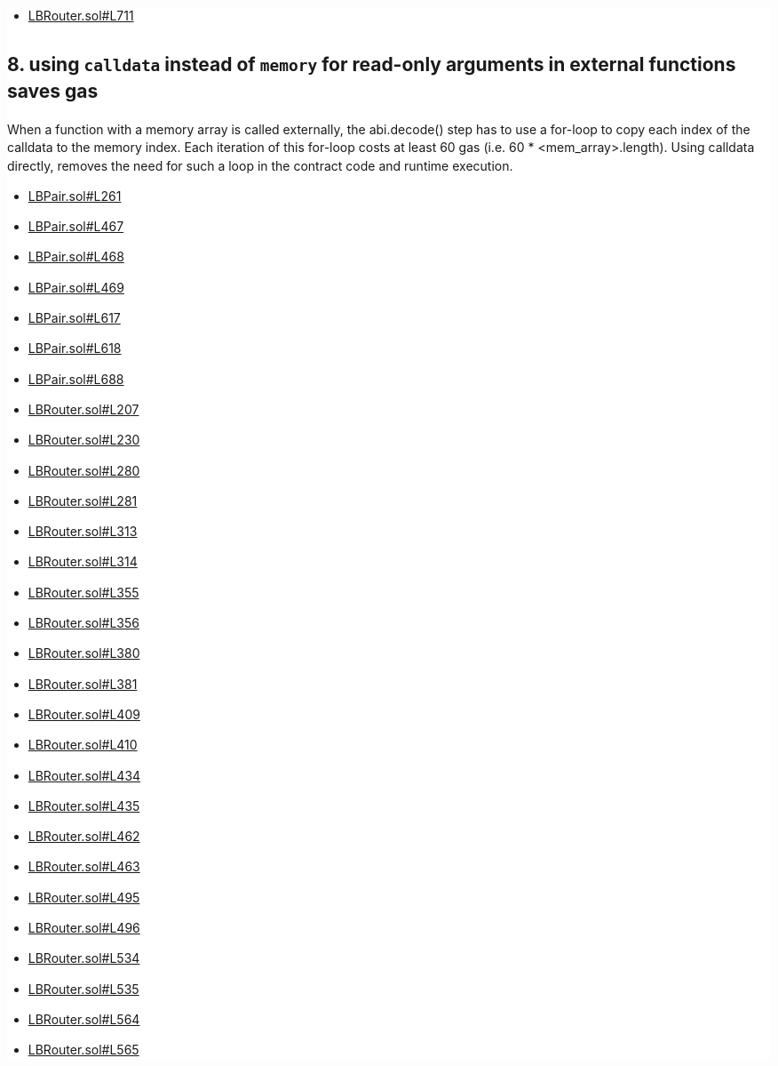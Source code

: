 - [LBRouter.sol#L711](https://github.com/code-423n4/2022-10-traderjoe/blob/main/src/LBRouter.sol#L711)


## 8. using `calldata` instead of `memory` for read-only arguments in external functions saves gas

When a function with a memory array is called externally, the abi.decode() step has to use a for-loop to copy each index of the calldata to the memory index. Each iteration of this for-loop costs at least 60 gas (i.e. 60 * <mem_array>.length). Using calldata directly, removes the need for such a loop in the contract code and runtime execution. 

- [LBPair.sol#L261](https://github.com/code-423n4/2022-10-traderjoe/blob/main/src/LBPair.sol#L261)
- [LBPair.sol#L467](https://github.com/code-423n4/2022-10-traderjoe/blob/main/src/LBPair.sol#L467)
- [LBPair.sol#L468](https://github.com/code-423n4/2022-10-traderjoe/blob/main/src/LBPair.sol#L468)
- [LBPair.sol#L469](https://github.com/code-423n4/2022-10-traderjoe/blob/main/src/LBPair.sol#L469)
- [LBPair.sol#L617](https://github.com/code-423n4/2022-10-traderjoe/blob/main/src/LBPair.sol#L617)
- [LBPair.sol#L618](https://github.com/code-423n4/2022-10-traderjoe/blob/main/src/LBPair.sol#L618)
- [LBPair.sol#L688](https://github.com/code-423n4/2022-10-traderjoe/blob/main/src/LBPair.sol#L688)

- [LBRouter.sol#L207](https://github.com/code-423n4/2022-10-traderjoe/blob/main/src/LBRouter.sol#L207)
- [LBRouter.sol#L230](https://github.com/code-423n4/2022-10-traderjoe/blob/main/src/LBRouter.sol#L230)
- [LBRouter.sol#L280](https://github.com/code-423n4/2022-10-traderjoe/blob/main/src/LBRouter.sol#L280)
- [LBRouter.sol#L281](https://github.com/code-423n4/2022-10-traderjoe/blob/main/src/LBRouter.sol#L281)
- [LBRouter.sol#L313](https://github.com/code-423n4/2022-10-traderjoe/blob/main/src/LBRouter.sol#L313)
- [LBRouter.sol#L314](https://github.com/code-423n4/2022-10-traderjoe/blob/main/src/LBRouter.sol#L314)
- [LBRouter.sol#L355](https://github.com/code-423n4/2022-10-traderjoe/blob/main/src/LBRouter.sol#L355)
- [LBRouter.sol#L356](https://github.com/code-423n4/2022-10-traderjoe/blob/main/src/LBRouter.sol#L356)
- [LBRouter.sol#L380](https://github.com/code-423n4/2022-10-traderjoe/blob/main/src/LBRouter.sol#L380)
- [LBRouter.sol#L381](https://github.com/code-423n4/2022-10-traderjoe/blob/main/src/LBRouter.sol#L381)
- [LBRouter.sol#L409](https://github.com/code-423n4/2022-10-traderjoe/blob/main/src/LBRouter.sol#L409)
- [LBRouter.sol#L410](https://github.com/code-423n4/2022-10-traderjoe/blob/main/src/LBRouter.sol#L410)
- [LBRouter.sol#L434](https://github.com/code-423n4/2022-10-traderjoe/blob/main/src/LBRouter.sol#L434)
- [LBRouter.sol#L435](https://github.com/code-423n4/2022-10-traderjoe/blob/main/src/LBRouter.sol#L435)
- [LBRouter.sol#L462](https://github.com/code-423n4/2022-10-traderjoe/blob/main/src/LBRouter.sol#L462)
- [LBRouter.sol#L463](https://github.com/code-423n4/2022-10-traderjoe/blob/main/src/LBRouter.sol#L463)
- [LBRouter.sol#L495](https://github.com/code-423n4/2022-10-traderjoe/blob/main/src/LBRouter.sol#L495)
- [LBRouter.sol#L496](https://github.com/code-423n4/2022-10-traderjoe/blob/main/src/LBRouter.sol#L496)
- [LBRouter.sol#L534](https://github.com/code-423n4/2022-10-traderjoe/blob/main/src/LBRouter.sol#L534)
- [LBRouter.sol#L535](https://github.com/code-423n4/2022-10-traderjoe/blob/main/src/LBRouter.sol#L535)
- [LBRouter.sol#L564](https://github.com/code-423n4/2022-10-traderjoe/blob/main/src/LBRouter.sol#L564)
- [LBRouter.sol#L565](https://github.com/code-423n4/2022-10-traderjoe/blob/main/src/LBRouter.sol#L565)